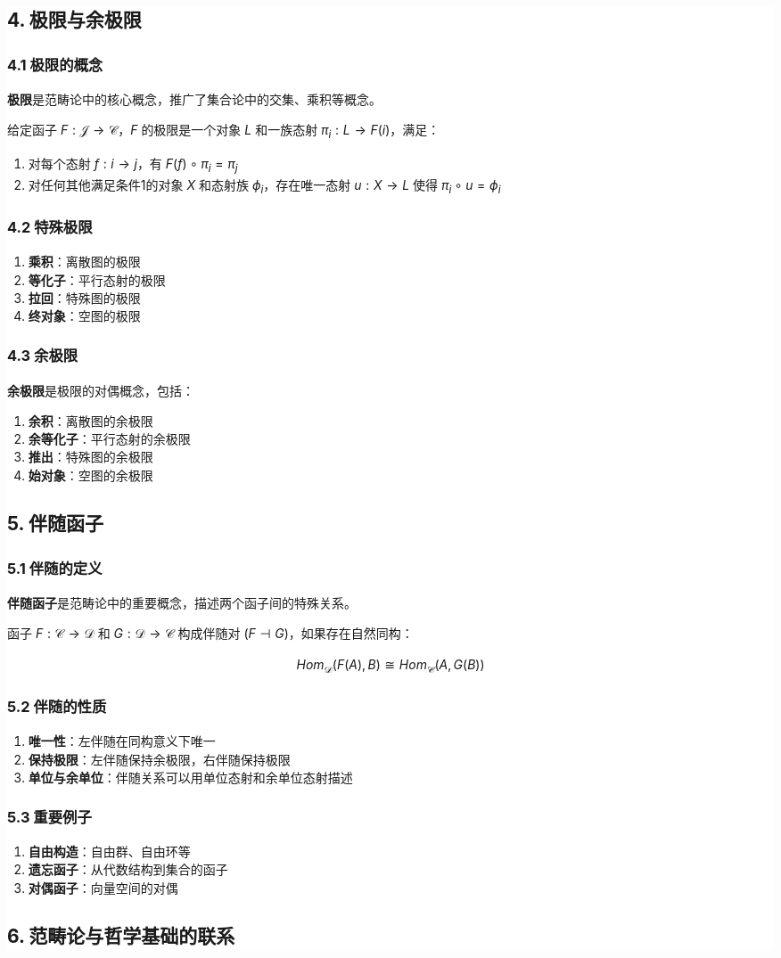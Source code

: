 ## 4. 极限与余极限

### 4.1 极限的概念

**极限**是范畴论中的核心概念，推广了集合论中的交集、乘积等概念。

给定函子 $F: \mathcal{J} \rightarrow \mathcal{C}$，$F$ 的极限是一个对象 $L$ 和一族态射 $\pi_i: L \rightarrow F(i)$，满足：

1. 对每个态射 $f: i \rightarrow j$，有 $F(f) \circ \pi_i = \pi_j$
2. 对任何其他满足条件1的对象 $X$ 和态射族 $\phi_i$，存在唯一态射 $u: X \rightarrow L$ 使得 $\pi_i \circ u = \phi_i$

### 4.2 特殊极限

1. **乘积**：离散图的极限
2. **等化子**：平行态射的极限
3. **拉回**：特殊图的极限
4. **终对象**：空图的极限

### 4.3 余极限

**余极限**是极限的对偶概念，包括：

1. **余积**：离散图的余极限
2. **余等化子**：平行态射的余极限
3. **推出**：特殊图的余极限
4. **始对象**：空图的余极限

## 5. 伴随函子

### 5.1 伴随的定义

**伴随函子**是范畴论中的重要概念，描述两个函子间的特殊关系。

函子 $F: \mathcal{C} \rightarrow \mathcal{D}$ 和 $G: \mathcal{D} \rightarrow \mathcal{C}$ 构成伴随对 $(F \dashv G)$，如果存在自然同构：

$$Hom_{\mathcal{D}}(F(A), B) \cong Hom_{\mathcal{C}}(A, G(B))$$

### 5.2 伴随的性质

1. **唯一性**：左伴随在同构意义下唯一
2. **保持极限**：左伴随保持余极限，右伴随保持极限
3. **单位与余单位**：伴随关系可以用单位态射和余单位态射描述

### 5.3 重要例子

1. **自由构造**：自由群、自由环等
2. **遗忘函子**：从代数结构到集合的函子
3. **对偶函子**：向量空间的对偶

## 6. 范畴论与哲学基础的联系

